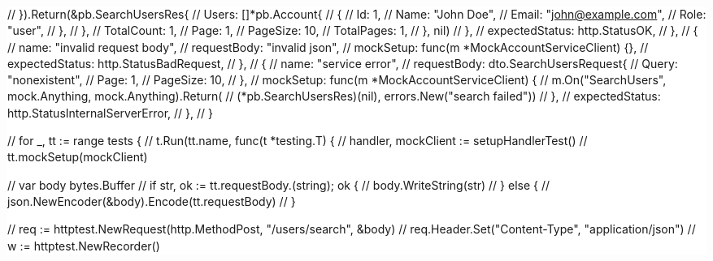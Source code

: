 // 				}).Return(&pb.SearchUsersRes{
// 					Users: []*pb.Account{
// 						{
// 							Id:    1,
// 							Name:  "John Doe",
// 							Email: "john@example.com",
// 							Role:  "user",
// 						},
// 					},
// 					TotalCount: 1,
// 					Page:       1,
// 					PageSize:   10,
// 					TotalPages: 1,
// 				}, nil)
// 			},
// 			expectedStatus: http.StatusOK,
// 		},
// 		{
// 			name:           "invalid request body",
// 			requestBody:    "invalid json",
// 			mockSetup:      func(m *MockAccountServiceClient) {},
// 			expectedStatus: http.StatusBadRequest,
// 		},
// 		{
// 			name: "service error",
// 			requestBody: dto.SearchUsersRequest{
// 				Query:    "nonexistent",
// 				Page:     1,
// 				PageSize: 10,
// 			},
// 			mockSetup: func(m *MockAccountServiceClient) {
// 				m.On("SearchUsers", mock.Anything, mock.Anything).Return(
// 					(*pb.SearchUsersRes)(nil), errors.New("search failed"))
// 			},
// 			expectedStatus: http.StatusInternalServerError,
// 		},
// 	}

// 	for _, tt := range tests {
// 		t.Run(tt.name, func(t *testing.T) {
// 			handler, mockClient := setupHandlerTest()
// 			tt.mockSetup(mockClient)

// 			var body bytes.Buffer
// 			if str, ok := tt.requestBody.(string); ok {
// 				body.WriteString(str)
// 			} else {
// 				json.NewEncoder(&body).Encode(tt.requestBody)
// 			}

// 			req := httptest.NewRequest(http.MethodPost, "/users/search", &body)
// 			req.Header.Set("Content-Type", "application/json")
// 			w := httptest.NewRecorder()
